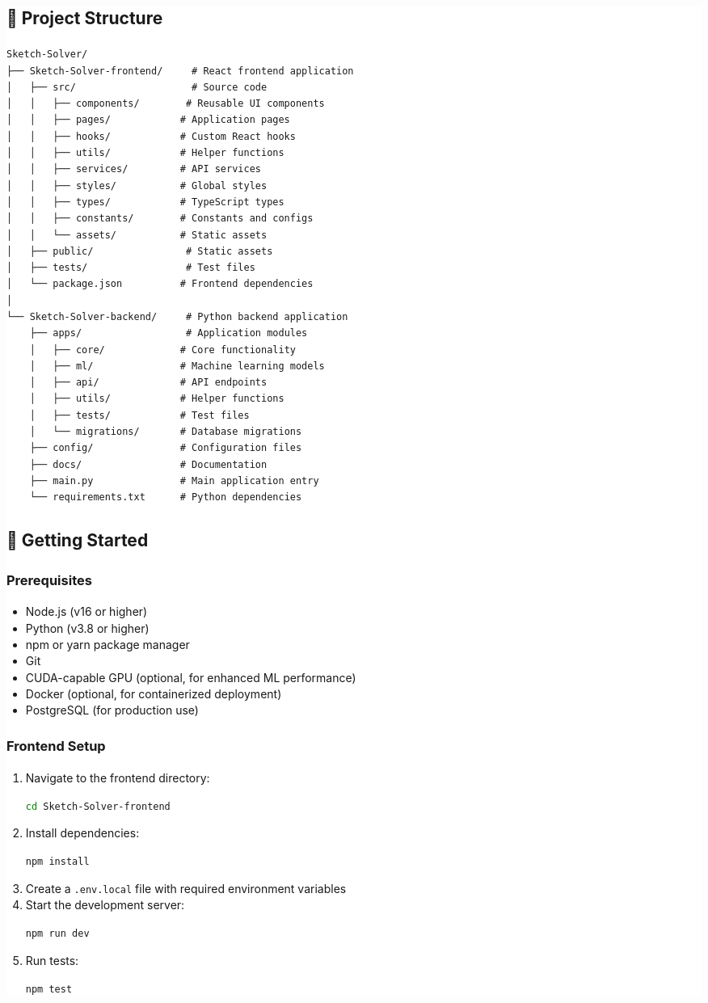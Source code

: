 ## 📁 Project Structure

```
Sketch-Solver/
├── Sketch-Solver-frontend/     # React frontend application
│   ├── src/                    # Source code
│   │   ├── components/        # Reusable UI components
│   │   ├── pages/            # Application pages
│   │   ├── hooks/            # Custom React hooks
│   │   ├── utils/            # Helper functions
│   │   ├── services/         # API services
│   │   ├── styles/           # Global styles
│   │   ├── types/            # TypeScript types
│   │   ├── constants/        # Constants and configs
│   │   └── assets/           # Static assets
│   ├── public/                # Static assets
│   ├── tests/                 # Test files
│   └── package.json          # Frontend dependencies
│
└── Sketch-Solver-backend/     # Python backend application
    ├── apps/                  # Application modules
    │   ├── core/             # Core functionality
    │   ├── ml/               # Machine learning models
    │   ├── api/              # API endpoints
    │   ├── utils/            # Helper functions
    │   ├── tests/            # Test files
    │   └── migrations/       # Database migrations
    ├── config/               # Configuration files
    ├── docs/                 # Documentation
    ├── main.py               # Main application entry
    └── requirements.txt      # Python dependencies
```

## 🚀 Getting Started

### Prerequisites
- Node.js (v16 or higher)
- Python (v3.8 or higher)
- npm or yarn package manager
- Git
- CUDA-capable GPU (optional, for enhanced ML performance)
- Docker (optional, for containerized deployment)
- PostgreSQL (for production use)

### Frontend Setup
1. Navigate to the frontend directory:
   ```bash
   cd Sketch-Solver-frontend
   ```
2. Install dependencies:
   ```bash
   npm install
   ```
3. Create a `.env.local` file with required environment variables
4. Start the development server:
   ```bash
   npm run dev
   ```
5. Run tests:
   ```bash
   npm test
   ```
